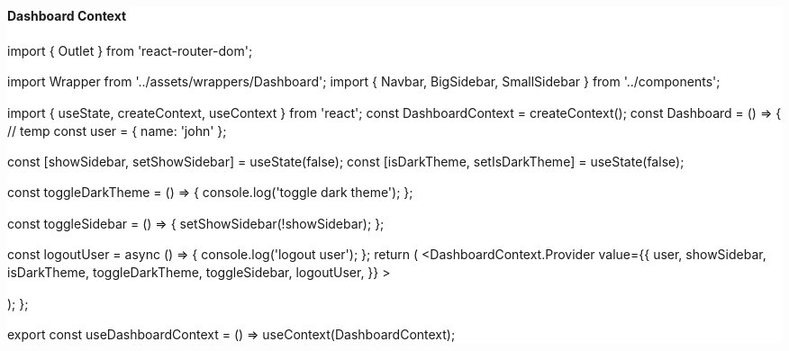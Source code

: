 #### Dashboard Context

import { Outlet } from 'react-router-dom';

import Wrapper from '../assets/wrappers/Dashboard';
import { Navbar, BigSidebar, SmallSidebar } from '../components';

import { useState, createContext, useContext } from 'react';
const DashboardContext = createContext();
const Dashboard = () => {
// temp
const user = { name: 'john' };

const [showSidebar, setShowSidebar] = useState(false);
const [isDarkTheme, setIsDarkTheme] = useState(false);

const toggleDarkTheme = () => {
console.log('toggle dark theme');
};

const toggleSidebar = () => {
setShowSidebar(!showSidebar);
};

const logoutUser = async () => {
console.log('logout user');
};
return (
<DashboardContext.Provider
value={{
        user,
        showSidebar,
        isDarkTheme,
        toggleDarkTheme,
        toggleSidebar,
        logoutUser,
      }} >
<Wrapper>

<main className='dashboard'>
<SmallSidebar />
<BigSidebar />
<div>
<Navbar />
<div className='dashboard-page'>
<Outlet />
</div>
</div>
</main>
</Wrapper>
</DashboardContext.Provider>
);
};

export const useDashboardContext = () => useContext(DashboardContext);
